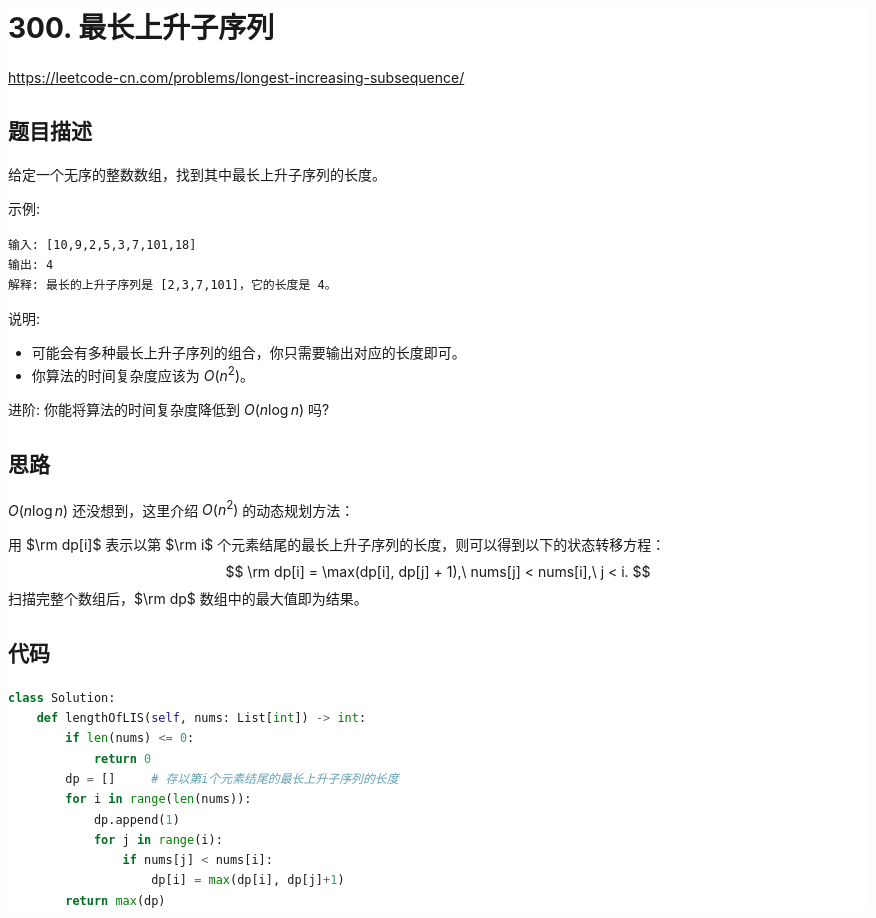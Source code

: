 

# 300. 最长上升子序列

https://leetcode-cn.com/problems/longest-increasing-subsequence/

## 题目描述

给定一个无序的整数数组，找到其中最长上升子序列的长度。

示例:

```
输入: [10,9,2,5,3,7,101,18]
输出: 4 
解释: 最长的上升子序列是 [2,3,7,101]，它的长度是 4。
```


说明:

* 可能会有多种最长上升子序列的组合，你只需要输出对应的长度即可。
* 你算法的时间复杂度应该为 $O(n^2)$。

进阶: 你能将算法的时间复杂度降低到 $O(n \log{n})$ 吗?



## 思路

$O(n \log{n})$ 还没想到，这里介绍 $O(n^2)$ 的动态规划方法：

用 $\rm dp[i]$ 表示以第 $\rm i$ 个元素结尾的最长上升子序列的长度，则可以得到以下的状态转移方程：
$$
\rm dp[i] = \max(dp[i], dp[j] + 1),\ nums[j] < nums[i],\  j < i.
$$
扫描完整个数组后，$\rm dp$ 数组中的最大值即为结果。



## 代码

```python
class Solution:
    def lengthOfLIS(self, nums: List[int]) -> int:
        if len(nums) <= 0:
            return 0
        dp = []     # 存以第i个元素结尾的最长上升子序列的长度
        for i in range(len(nums)):
            dp.append(1)
            for j in range(i):
                if nums[j] < nums[i]:
                    dp[i] = max(dp[i], dp[j]+1)
        return max(dp)
```
